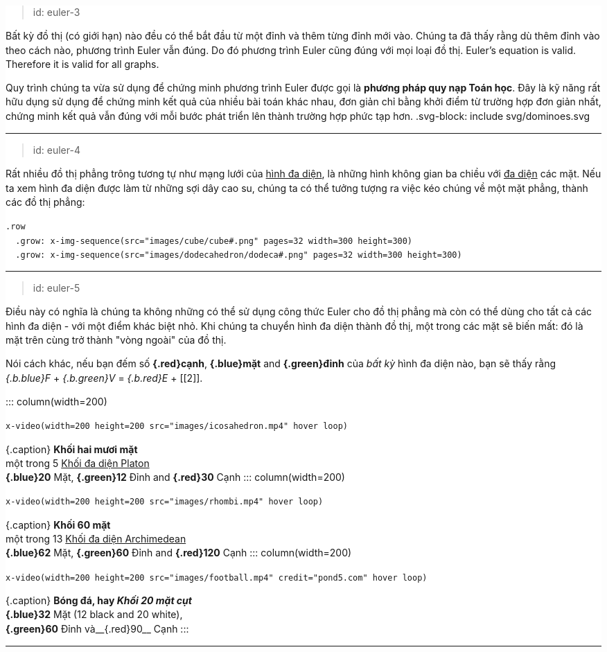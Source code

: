 > id: euler-3

Bất kỳ đồ thị (có giới hạn) nào đều có thể bắt đầu từ một đỉnh và thêm từng đỉnh mới vào. Chúng ta đã thấy rằng dù thêm đỉnh vào theo cách nào, phương trình Euler vẫn đúng. Do đó phương trình Euler cũng đúng với mọi loại đồ thị.
Euler’s equation is valid. Therefore it is valid for all graphs.

Quy trình chúng ta vừa sử dụng để chứng minh phương trình Euler được gọi là __phương pháp quy nạp Toán học__. Đây là kỹ năng rất hữu dụng sử dụng để chứng minh kết quả của nhiều bài toán khác nhau, đơn giản chỉ bằng khởi điểm từ trường hợp đơn giản nhất, chứng minh kết quả vẫn đúng với mỗi bước phát triển lên thành trường hợp phức tạp hơn. 
    .svg-block: include svg/dominoes.svg

---
> id: euler-4

Rất nhiều đồ thị phẳng trông tương tự như mạng lưới của [hình đa diện](gloss:polyhedron),
là những hình không gian ba chiều với [đa diện](gloss:polygon) các mặt. Nếu ta xem hình đa diện được làm từ những sợi dây cao su, chúng ta có thể tưởng tượng ra việc kéo chúng về một mặt phẳng, thành các đồ thị phẳng:

    .row
      .grow: x-img-sequence(src="images/cube/cube#.png" pages=32 width=300 height=300)
      .grow: x-img-sequence(src="images/dodecahedron/dodeca#.png" pages=32 width=300 height=300)

---
> id: euler-5

Điều này có nghĩa là chúng ta không những có thể sử dụng công thức Euler cho đồ thị phẳng mà còn có thể dùng cho tất cả các hình đa diện - với một điểm khác biệt nhỏ. Khi chúng ta chuyển hình đa diện thành đồ thị, một trong các mặt sẽ biến mất: đó là mặt trên cùng trở thành "vòng ngoài" của đồ thị. 

Nói cách khác, nếu bạn đếm số __{.red}cạnh__, __{.blue}mặt__ and
__{.green}đỉnh__ của _bất kỳ_ hình đa diện nào, bạn sẽ thấy rằng _{.b.blue}F_ +
_{.b.green}V_ = _{.b.red}E_ + [[2]].

::: column(width=200)

    x-video(width=200 height=200 src="images/icosahedron.mp4" hover loop)

{.caption} __Khối hai mươi mặt__  
một trong 5 [Khối đa diện Platon](/course/polygons-and-polyhedra/platonic-solids)  
__{.blue}20__ Mặt, __{.green}12__ Đỉnh and __{.red}30__ Cạnh
::: column(width=200)

    x-video(width=200 height=200 src="images/rhombi.mp4" hover loop)

{.caption} __Khối 60 mặt__  
một trong 13 [Khối đa diện Archimedean](/course/polygons-and-polyhedra/more-on-polyhedra)  
__{.blue}62__ Mặt, __{.green}60__ Đỉnh and __{.red}120__ Cạnh
::: column(width=200)

    x-video(width=200 height=200 src="images/football.mp4" credit="pond5.com" hover loop)

{.caption} __Bóng đá, hay *Khối 20 mặt cụt*__  
__{.blue}32__ Mặt (12 black and 20 white),  
__{.green}60__ Đỉnh và__{.red}90__ Cạnh
:::

---